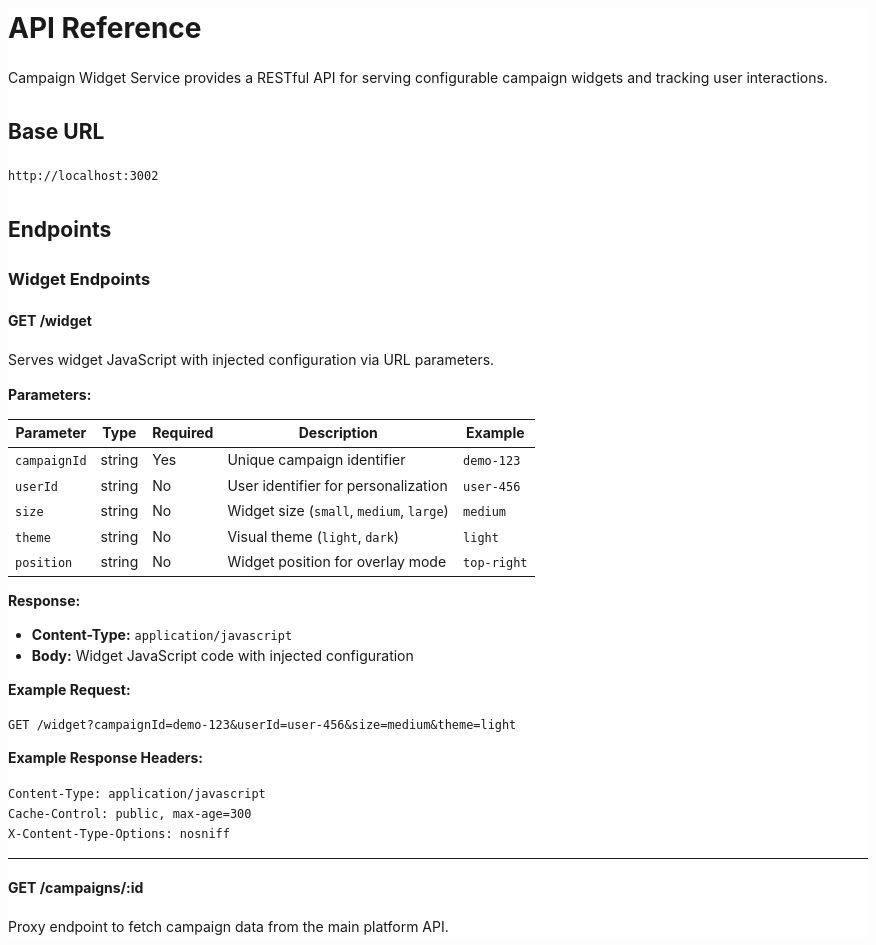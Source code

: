 # API Reference

Campaign Widget Service provides a RESTful API for serving configurable campaign widgets and tracking user interactions.

## Base URL

```
http://localhost:3002
```

## Endpoints

### Widget Endpoints

#### GET /widget

Serves widget JavaScript with injected configuration via URL parameters.

**Parameters:**

| Parameter | Type | Required | Description | Example |
|-----------|------|----------|-------------|---------|
| `campaignId` | string | Yes | Unique campaign identifier | `demo-123` |
| `userId` | string | No | User identifier for personalization | `user-456` |
| `size` | string | No | Widget size (`small`, `medium`, `large`) | `medium` |
| `theme` | string | No | Visual theme (`light`, `dark`) | `light` |
| `position` | string | No | Widget position for overlay mode | `top-right` |

**Response:**
- **Content-Type:** `application/javascript`
- **Body:** Widget JavaScript code with injected configuration

**Example Request:**
```
GET /widget?campaignId=demo-123&userId=user-456&size=medium&theme=light
```

**Example Response Headers:**
```
Content-Type: application/javascript
Cache-Control: public, max-age=300
X-Content-Type-Options: nosniff
```

---

#### GET /campaigns/:id

Proxy endpoint to fetch campaign data from the main platform API.

